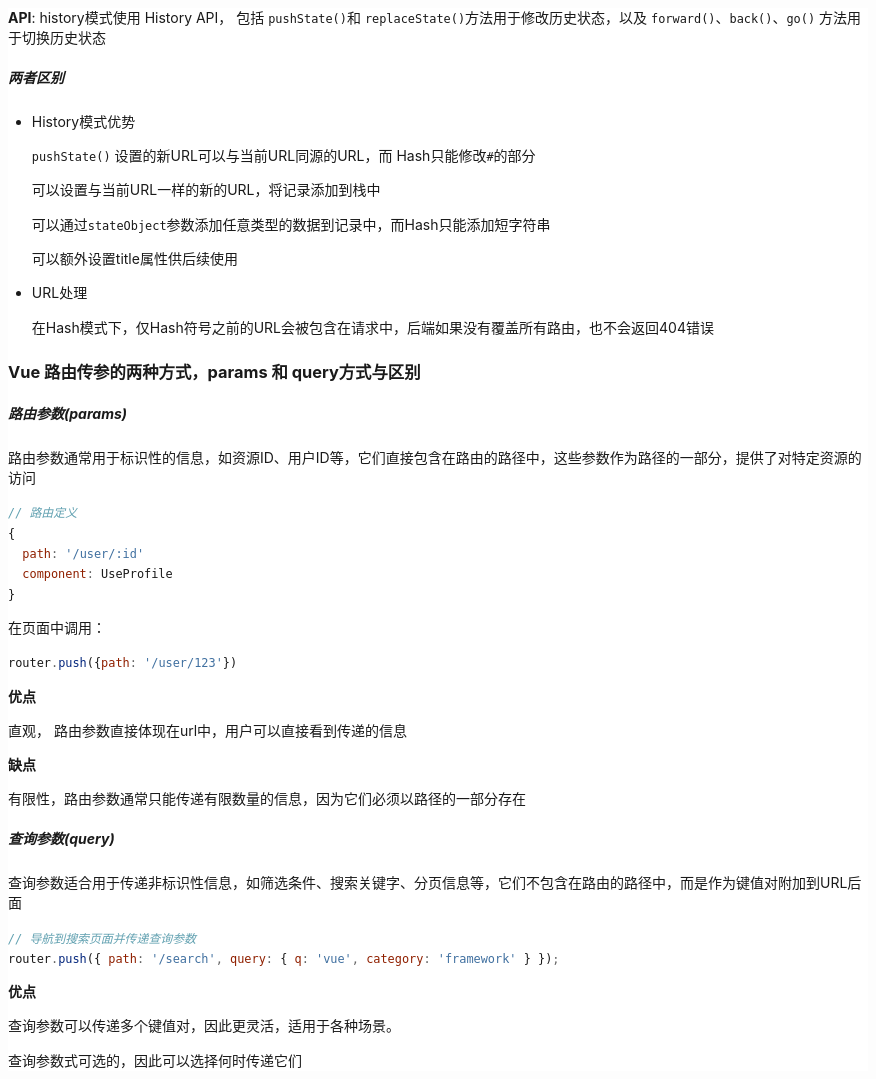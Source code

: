 **API**: history模式使用 History API， 包括 `pushState()`和 `replaceState()`方法用于修改历史状态，以及 `forward()`、`back()`、`go()` 方法用于切换历史状态

##### 两者区别

- History模式优势

  `pushState()` 设置的新URL可以与当前URL同源的URL，而 Hash只能修改`#`的部分

  可以设置与当前URL一样的新的URL，将记录添加到栈中

  可以通过`stateObject`参数添加任意类型的数据到记录中，而Hash只能添加短字符串

  可以额外设置title属性供后续使用

- URL处理
  
  在Hash模式下，仅Hash符号之前的URL会被包含在请求中，后端如果没有覆盖所有路由，也不会返回404错误

### Vue 路由传参的两种方式，params 和 query方式与区别

##### 路由参数(params)

路由参数通常用于标识性的信息，如资源ID、用户ID等，它们直接包含在路由的路径中，这些参数作为路径的一部分，提供了对特定资源的访问

```javascript
// 路由定义
{
  path: '/user/:id'
  component: UseProfile
}
```

在页面中调用：

```javascript
router.push({path: '/user/123'})
```

**优点**

直观， 路由参数直接体现在url中，用户可以直接看到传递的信息

**缺点**

有限性，路由参数通常只能传递有限数量的信息，因为它们必须以路径的一部分存在

##### 查询参数(query)

查询参数适合用于传递非标识性信息，如筛选条件、搜索关键字、分页信息等，它们不包含在路由的路径中，而是作为键值对附加到URL后面

```javascript
// 导航到搜索页面并传递查询参数
router.push({ path: '/search', query: { q: 'vue', category: 'framework' } });
```

**优点**

查询参数可以传递多个键值对，因此更灵活，适用于各种场景。

查询参数式可选的，因此可以选择何时传递它们
